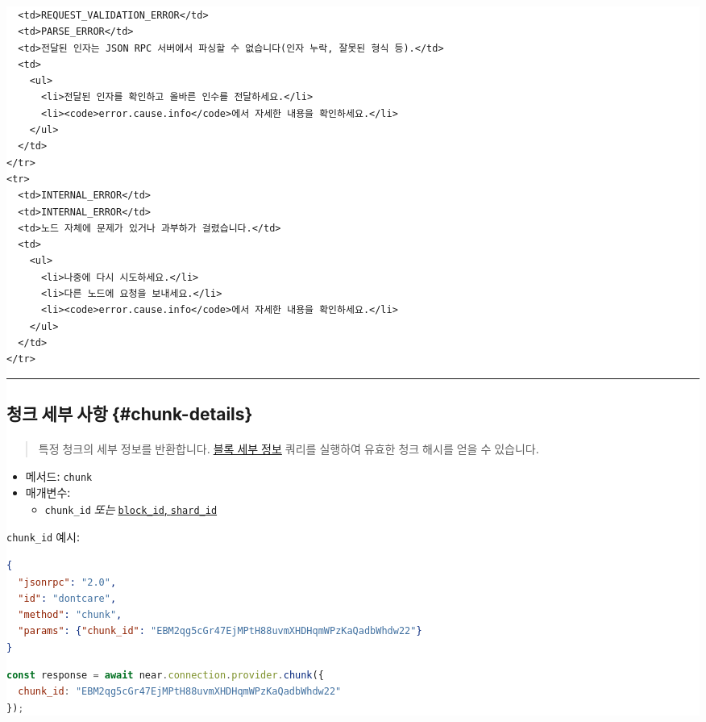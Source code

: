       <td>REQUEST_VALIDATION_ERROR</td>
      <td>PARSE_ERROR</td>
      <td>전달된 인자는 JSON RPC 서버에서 파싱할 수 없습니다(인자 누락, 잘못된 형식 등).</td>
      <td>
        <ul>
          <li>전달된 인자를 확인하고 올바른 인수를 전달하세요.</li>
          <li><code>error.cause.info</code>에서 자세한 내용을 확인하세요.</li>
        </ul>
      </td>
    </tr>
    <tr>
      <td>INTERNAL_ERROR</td>
      <td>INTERNAL_ERROR</td>
      <td>노드 자체에 문제가 있거나 과부하가 걸렸습니다.</td>
      <td>
        <ul>
          <li>나중에 다시 시도하세요.</li>
          <li>다른 노드에 요청을 보내세요.</li>
          <li><code>error.cause.info</code>에서 자세한 내용을 확인하세요.</li>
        </ul>
      </td>
    </tr>
  </tbody>
</table>

---

## 청크 세부 사항 {#chunk-details}

> 특정 청크의 세부 정보를 반환합니다. [블록 세부 정보](/api/rpc/setup#block-details) 쿼리를 실행하여 유효한 청크 해시를 얻을 수 있습니다.

- 메서드: `chunk`
- 매개변수:
  - `chunk_id` _또는_ [`block_id`, `shard_id`](/api/rpc/setup#using-block_id-param)

`chunk_id` 예시:


<Tabs>
<TabItem value="json" label="JSON" default>

```json
{
  "jsonrpc": "2.0",
  "id": "dontcare",
  "method": "chunk",
  "params": {"chunk_id": "EBM2qg5cGr47EjMPtH88uvmXHDHqmWPzKaQadbWhdw22"}
}
```

</TabItem>
<TabItem value="js" label="JavaScript">

```js
const response = await near.connection.provider.chunk({
  chunk_id: "EBM2qg5cGr47EjMPtH88uvmXHDHqmWPzKaQadbWhdw22"
});
```
